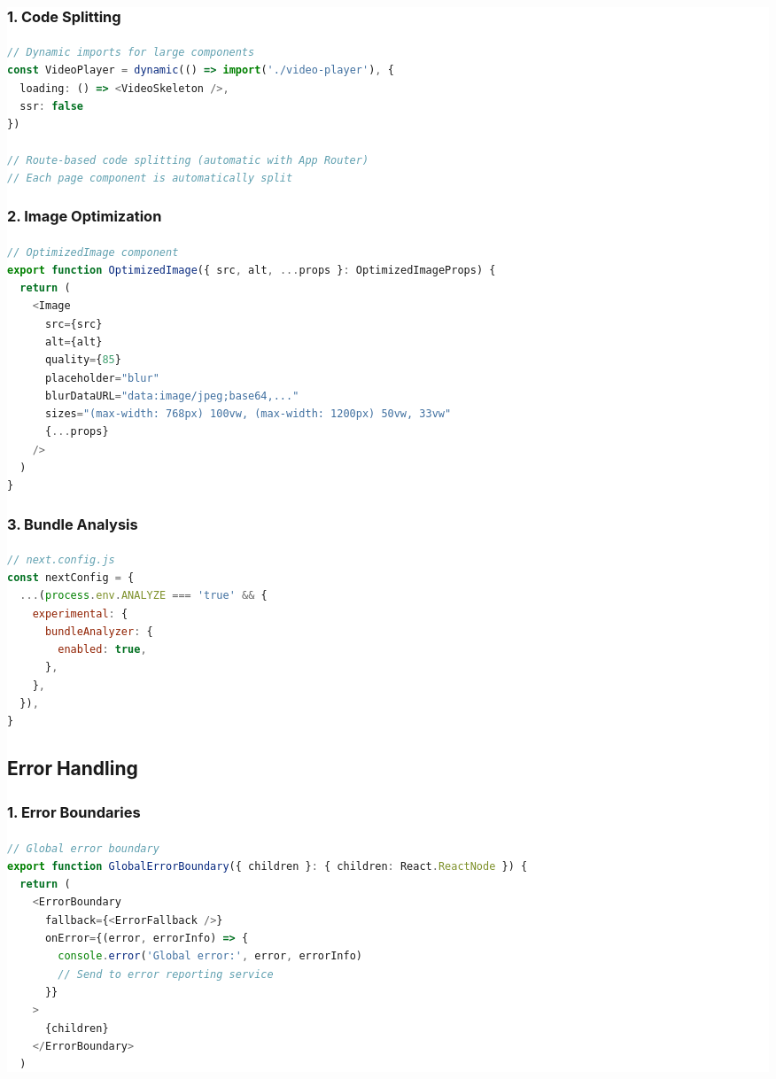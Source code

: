 ### 1. Code Splitting

```typescript
// Dynamic imports for large components
const VideoPlayer = dynamic(() => import('./video-player'), {
  loading: () => <VideoSkeleton />,
  ssr: false
})

// Route-based code splitting (automatic with App Router)
// Each page component is automatically split
```

### 2. Image Optimization

```typescript
// OptimizedImage component
export function OptimizedImage({ src, alt, ...props }: OptimizedImageProps) {
  return (
    <Image
      src={src}
      alt={alt}
      quality={85}
      placeholder="blur"
      blurDataURL="data:image/jpeg;base64,..."
      sizes="(max-width: 768px) 100vw, (max-width: 1200px) 50vw, 33vw"
      {...props}
    />
  )
}
```

### 3. Bundle Analysis

```javascript
// next.config.js
const nextConfig = {
  ...(process.env.ANALYZE === 'true' && {
    experimental: {
      bundleAnalyzer: {
        enabled: true,
      },
    },
  }),
}
```

## Error Handling

### 1. Error Boundaries

```typescript
// Global error boundary
export function GlobalErrorBoundary({ children }: { children: React.ReactNode }) {
  return (
    <ErrorBoundary
      fallback={<ErrorFallback />}
      onError={(error, errorInfo) => {
        console.error('Global error:', error, errorInfo)
        // Send to error reporting service
      }}
    >
      {children}
    </ErrorBoundary>
  )
```